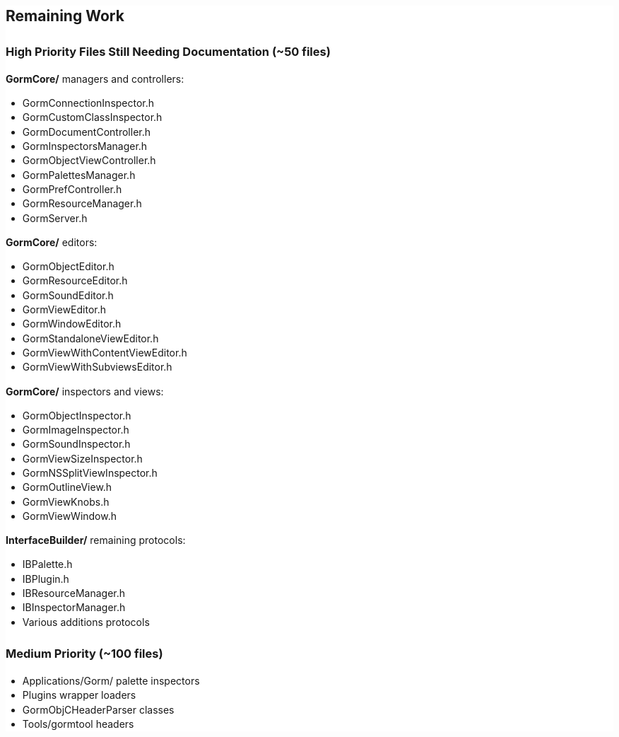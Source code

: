 ## Remaining Work

### High Priority Files Still Needing Documentation (~50 files)

**GormCore/** managers and controllers:

- GormConnectionInspector.h
- GormCustomClassInspector.h
- GormDocumentController.h
- GormInspectorsManager.h
- GormObjectViewController.h
- GormPalettesManager.h
- GormPrefController.h
- GormResourceManager.h
- GormServer.h

**GormCore/** editors:

- GormObjectEditor.h
- GormResourceEditor.h
- GormSoundEditor.h
- GormViewEditor.h
- GormWindowEditor.h
- GormStandaloneViewEditor.h
- GormViewWithContentViewEditor.h
- GormViewWithSubviewsEditor.h

**GormCore/** inspectors and views:

- GormObjectInspector.h
- GormImageInspector.h
- GormSoundInspector.h
- GormViewSizeInspector.h
- GormNSSplitViewInspector.h
- GormOutlineView.h
- GormViewKnobs.h
- GormViewWindow.h

**InterfaceBuilder/** remaining protocols:

- IBPalette.h
- IBPlugin.h
- IBResourceManager.h
- IBInspectorManager.h
- Various additions protocols

### Medium Priority (~100 files)

- Applications/Gorm/ palette inspectors
- Plugins wrapper loaders
- GormObjCHeaderParser classes
- Tools/gormtool headers
